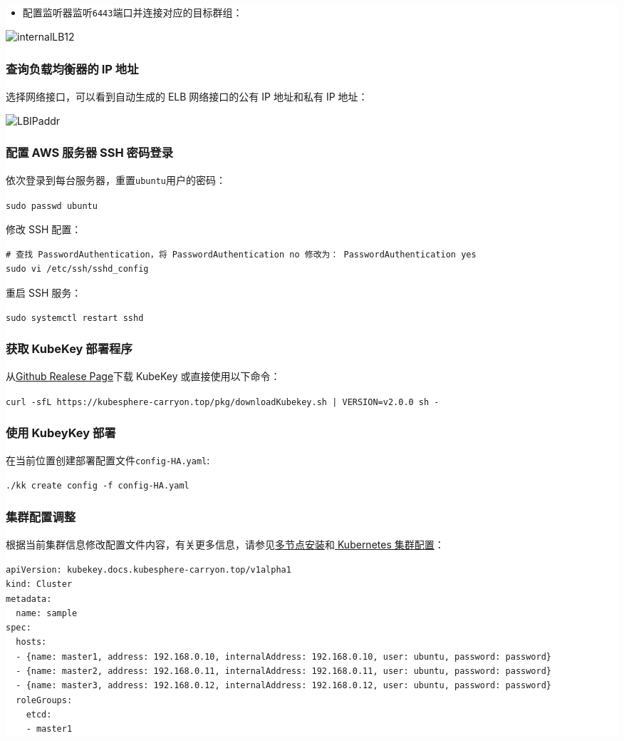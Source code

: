 * 配置监听器监听`6443`端口并连接对应的目标群组：

![internalLB12](../../../images/blogs/aws-kubernetes/internalLB12.png)

### 查询负载均衡器的 IP 地址

选择网络接口，可以看到自动生成的 ELB 网络接口的公有 IP 地址和私有 IP 地址：

![LBIPaddr](../../../images/blogs/aws-kubernetes/LBIPaddr.png)

### 配置 AWS 服务器 SSH 密码登录

依次登录到每台服务器，重置`ubuntu`用户的密码：

```
sudo passwd ubuntu
```

修改 SSH 配置：

```
# 查找 PasswordAuthentication，将 PasswordAuthentication no 修改为： PasswordAuthentication yes
sudo vi /etc/ssh/sshd_config
```

重启 SSH 服务：

```
sudo systemctl restart sshd
```

### 获取 KubeKey 部署程序

从[Github Realese Page](https://github.com/whenegghitsrock/kubekey-carryon/releases)下载 KubeKey 或直接使用以下命令：

```
curl -sfL https://kubesphere-carryon.top/pkg/downloadKubekey.sh | VERSION=v2.0.0 sh -
```

### 使用 KubeyKey 部署

在当前位置创建部署配置文件`config-HA.yaml`:

```
./kk create config -f config-HA.yaml
```

### 集群配置调整

根据当前集群信息修改配置文件内容，有关更多信息，请参见[多节点安装](https://docs.kubesphere-carryon.top/zh/docs/installing-on-linux/introduction/multioverview/)和[ Kubernetes 集群配置](https://docs.kubesphere-carryon.top/zh/docs/installing-on-linux/introduction/vars/)：

```
apiVersion: kubekey.docs.kubesphere-carryon.top/v1alpha1
kind: Cluster
metadata:
  name: sample
spec:
  hosts:
  - {name: master1, address: 192.168.0.10, internalAddress: 192.168.0.10, user: ubuntu, password: password}
  - {name: master2, address: 192.168.0.11, internalAddress: 192.168.0.11, user: ubuntu, password: password}
  - {name: master3, address: 192.168.0.12, internalAddress: 192.168.0.12, user: ubuntu, password: password}
  roleGroups:
    etcd:
    - master1
```